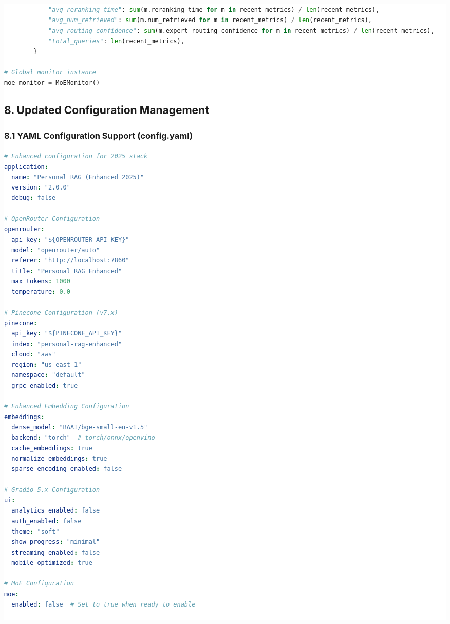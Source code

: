 ```python
            "avg_reranking_time": sum(m.reranking_time for m in recent_metrics) / len(recent_metrics),
            "avg_num_retrieved": sum(m.num_retrieved for m in recent_metrics) / len(recent_metrics),
            "avg_routing_confidence": sum(m.expert_routing_confidence for m in recent_metrics) / len(recent_metrics),
            "total_queries": len(recent_metrics),
        }

# Global monitor instance
moe_monitor = MoEMonitor()
```

## 8. Updated Configuration Management

### 8.1 YAML Configuration Support (config.yaml)
```yaml
# Enhanced configuration for 2025 stack
application:
  name: "Personal RAG (Enhanced 2025)"
  version: "2.0.0"
  debug: false

# OpenRouter Configuration
openrouter:
  api_key: "${OPENROUTER_API_KEY}"
  model: "openrouter/auto"
  referer: "http://localhost:7860"
  title: "Personal RAG Enhanced"
  max_tokens: 1000
  temperature: 0.0

# Pinecone Configuration (v7.x)
pinecone:
  api_key: "${PINECONE_API_KEY}"
  index: "personal-rag-enhanced"
  cloud: "aws"
  region: "us-east-1"
  namespace: "default"
  grpc_enabled: true

# Enhanced Embedding Configuration
embeddings:
  dense_model: "BAAI/bge-small-en-v1.5"
  backend: "torch"  # torch/onnx/openvino
  cache_embeddings: true
  normalize_embeddings: true
  sparse_encoding_enabled: false
  
# Gradio 5.x Configuration
ui:
  analytics_enabled: false
  auth_enabled: false
  theme: "soft"
  show_progress: "minimal"
  streaming_enabled: false
  mobile_optimized: true

# MoE Configuration
moe:
  enabled: false  # Set to true when ready to enable
  
```